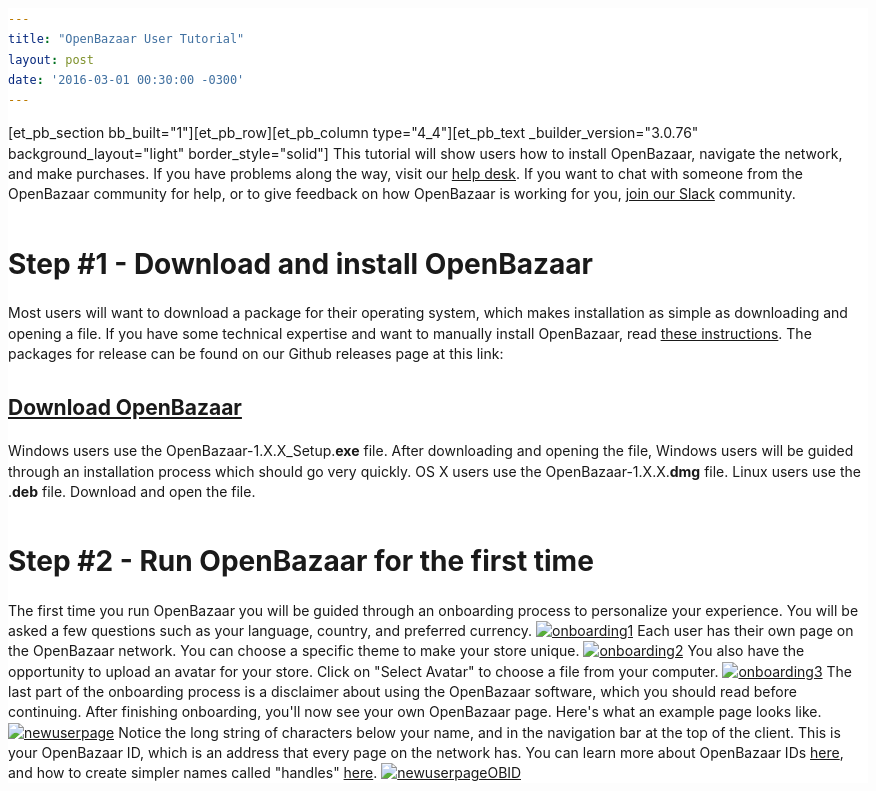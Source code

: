```yaml
---
title: "OpenBazaar User Tutorial" 
layout: post
date: '2016-03-01 00:30:00 -0300'
---
```

        
\[et\_pb\_section bb\_built="1"\]\[et\_pb\_row\]\[et\_pb\_column type="4\_4"\]\[et\_pb\_text \_builder\_version="3.0.76" background\_layout="light" border\_style="solid"\] This tutorial will show users how to install OpenBazaar, navigate the network, and make purchases. If you have problems along the way, visit our [help desk](https://openbazaar.zendesk.com/hc/en-us). If you want to chat with someone from the OpenBazaar community for help, or to give feedback on how OpenBazaar is working for you, [join our Slack](http://slack.openbazaar.org/) community.

Step #1 - Download and install OpenBazaar
=========================================

Most users will want to download a package for their operating system, which makes installation as simple as downloading and opening a file. If you have some technical expertise and want to manually install OpenBazaar, read [these instructions](https://slack-files.com/T02FPGBKB-F0KJU1CLX-cbbcf8a02c). The packages for release can be found on our Github releases page at this link:

[Download OpenBazaar](https://github.com/OpenBazaar/OpenBazaar-Installer/releases)
----------------------------------------------------------------------------------

Windows users use the OpenBazaar-1.X.X_Setup.**exe** file. After downloading and opening the file, Windows users will be guided through an installation process which should go very quickly. OS X users use the OpenBazaar-1.X.X.**dmg** file. Linux users use the .**deb** file. Download and open the file.

Step #2 - Run OpenBazaar for the first time
===========================================

The first time you run OpenBazaar you will be guided through an onboarding process to personalize your experience. You will be asked a few questions such as your language, country, and preferred currency. [![onboarding1](https://blog.openbazaar.org/wp-content/uploads/2016/02/onboarding1.png)](https://blog.openbazaar.org/wp-content/uploads/2016/02/onboarding1.png) Each user has their own page on the OpenBazaar network. You can choose a specific theme to make your store unique. [![onboarding2](https://blog.openbazaar.org/wp-content/uploads/2016/02/onboarding2.png)](https://blog.openbazaar.org/wp-content/uploads/2016/02/onboarding2.png) You also have the opportunity to upload an avatar for your store. Click on "Select Avatar" to choose a file from your computer. [![onboarding3](https://blog.openbazaar.org/wp-content/uploads/2016/02/onboarding3.png)](https://blog.openbazaar.org/wp-content/uploads/2016/02/onboarding3.png) The last part of the onboarding process is a disclaimer about using the OpenBazaar software, which you should read before continuing. After finishing onboarding, you'll now see your own OpenBazaar page. Here's what an example page looks like. [![newuserpage](https://blog.openbazaar.org/wp-content/uploads/2016/02/newuserpage-1024x618.png)](https://blog.openbazaar.org/wp-content/uploads/2016/02/newuserpage.png) Notice the long string of characters below your name, and in the navigation bar at the top of the client. This is your OpenBazaar ID, which is an address that every page on the network has. You can learn more about OpenBazaar IDs [here](https://openbazaar.zendesk.com/hc/en-us/articles/207542856-What-is-an-OpenBazaar-ID-), and how to create simpler names called "handles" [here](https://openbazaar.zendesk.com/hc/en-us/articles/207543326-What-is-an-OpenBazaar-Handle-). [![newuserpageOBID](https://blog.openbazaar.org/wp-content/uploads/2016/02/newuserpageOBID-1024x618.png)](https://blog.openbazaar.org/wp-content/uploads/2016/02/newuserpageOBID.png)
